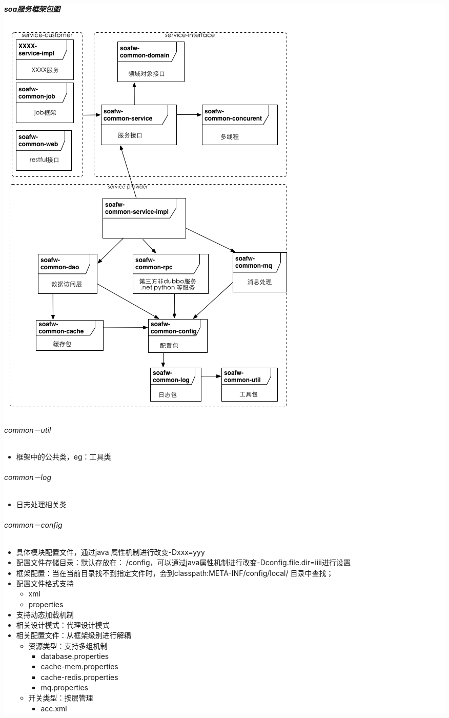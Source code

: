 ##### soa服务框架包图

![soa服务框架包图](doc/soafw-package.png)

###### common－util
+ 框架中的公共类，eg：工具类 

###### common－log
+ 日志处理相关类

###### common－config
+ 具体模块配置文件，通过java 属性机制进行改变-Dxxx=yyy
+ 配置文件存储目录：默认存放在： /config，可以通过java属性机制进行改变-Dconfig.file.dir=iiii进行设置
+ 框架配置：当在当前目录找不到指定文件时，会到classpath:META-INF/config/local/ 目录中查找；
+ 配置文件格式支持
	+ xml
	+ properties
+ 支持动态加载机制
+ 相关设计模式：代理设计模式
+ 相关配置文件：从框架级别进行解耦
	+ 资源类型：支持多组机制
		+ database.properties
		+ cache-mem.properties
		+ cache-redis.properties
		+ mq.properties
	+ 开关类型：按层管理
		+ acc.xml
